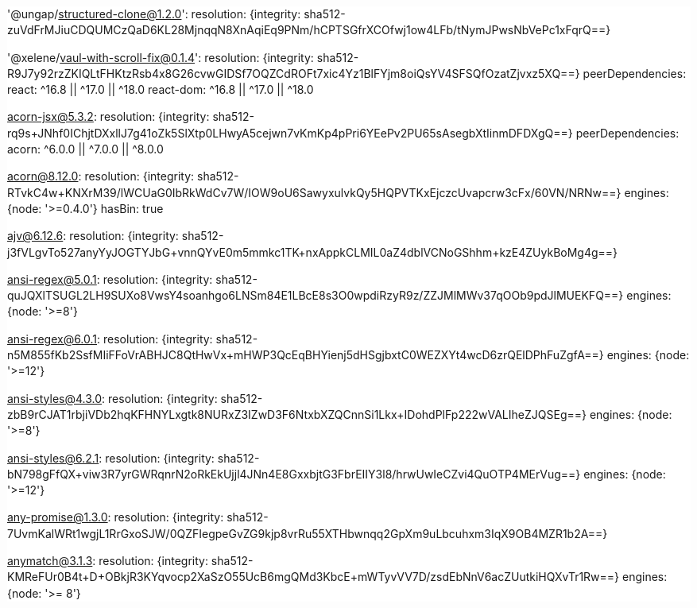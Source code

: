   '@ungap/structured-clone@1.2.0':
    resolution: {integrity: sha512-zuVdFrMJiuCDQUMCzQaD6KL28MjnqqN8XnAqiEq9PNm/hCPTSGfrXCOfwj1ow4LFb/tNymJPwsNbVePc1xFqrQ==}

  '@xelene/vaul-with-scroll-fix@0.1.4':
    resolution: {integrity: sha512-R9J7y92rzZKIQLtFHKtzRsb4x8G26cvwGIDSf7OQZCdROFt7xic4Yz1BlFYjm8oiQsYV4SFSQfOzatZjvxz5XQ==}
    peerDependencies:
      react: ^16.8 || ^17.0 || ^18.0
      react-dom: ^16.8 || ^17.0 || ^18.0

  acorn-jsx@5.3.2:
    resolution: {integrity: sha512-rq9s+JNhf0IChjtDXxllJ7g41oZk5SlXtp0LHwyA5cejwn7vKmKp4pPri6YEePv2PU65sAsegbXtIinmDFDXgQ==}
    peerDependencies:
      acorn: ^6.0.0 || ^7.0.0 || ^8.0.0

  acorn@8.12.0:
    resolution: {integrity: sha512-RTvkC4w+KNXrM39/lWCUaG0IbRkWdCv7W/IOW9oU6SawyxulvkQy5HQPVTKxEjczcUvapcrw3cFx/60VN/NRNw==}
    engines: {node: '>=0.4.0'}
    hasBin: true

  ajv@6.12.6:
    resolution: {integrity: sha512-j3fVLgvTo527anyYyJOGTYJbG+vnnQYvE0m5mmkc1TK+nxAppkCLMIL0aZ4dblVCNoGShhm+kzE4ZUykBoMg4g==}

  ansi-regex@5.0.1:
    resolution: {integrity: sha512-quJQXlTSUGL2LH9SUXo8VwsY4soanhgo6LNSm84E1LBcE8s3O0wpdiRzyR9z/ZZJMlMWv37qOOb9pdJlMUEKFQ==}
    engines: {node: '>=8'}

  ansi-regex@6.0.1:
    resolution: {integrity: sha512-n5M855fKb2SsfMIiFFoVrABHJC8QtHwVx+mHWP3QcEqBHYienj5dHSgjbxtC0WEZXYt4wcD6zrQElDPhFuZgfA==}
    engines: {node: '>=12'}

  ansi-styles@4.3.0:
    resolution: {integrity: sha512-zbB9rCJAT1rbjiVDb2hqKFHNYLxgtk8NURxZ3IZwD3F6NtxbXZQCnnSi1Lkx+IDohdPlFp222wVALIheZJQSEg==}
    engines: {node: '>=8'}

  ansi-styles@6.2.1:
    resolution: {integrity: sha512-bN798gFfQX+viw3R7yrGWRqnrN2oRkEkUjjl4JNn4E8GxxbjtG3FbrEIIY3l8/hrwUwIeCZvi4QuOTP4MErVug==}
    engines: {node: '>=12'}

  any-promise@1.3.0:
    resolution: {integrity: sha512-7UvmKalWRt1wgjL1RrGxoSJW/0QZFIegpeGvZG9kjp8vrRu55XTHbwnqq2GpXm9uLbcuhxm3IqX9OB4MZR1b2A==}

  anymatch@3.1.3:
    resolution: {integrity: sha512-KMReFUr0B4t+D+OBkjR3KYqvocp2XaSzO55UcB6mgQMd3KbcE+mWTyvVV7D/zsdEbNnV6acZUutkiHQXvTr1Rw==}
    engines: {node: '>= 8'}

